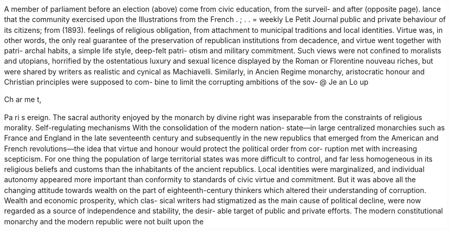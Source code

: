 A member of parliament 
before an election (above) come from civic education, from the surveil- 
and after (opposite page). lance that the community exercised upon the 
Illustrations from the French . ; . . = 
weekly Le Petit Journal public and private behaviour of its citizens; from 
(1893). feelings of religious obligation, from attachment 
to municipal traditions and local identities. Virtue 
was, in other words, the only real guarantee of 
the preservation of republican institutions from 
decadence, and virtue went together with patri- 
archal habits, a simple life style, deep-felt patri- 
otism and military commitment. Such views 
were not confined to moralists and utopians, 
horrified by the ostentatious luxury and sexual 
licence displayed by the Roman or Florentine 
nouveau riches, but were shared by writers as 
realistic and cynical as Machiavelli. Similarly, in 
Ancien Regime monarchy, aristocratic honour 
and Christian principles were supposed to com- 
bine to limit the corrupting ambitions of the sov- 
@ 
Je
an
Lo
up
 
Ch
ar
me
t,
 
Pa
ri
s 
ereign. The sacral authority enjoyed by the 
monarch by divine right was inseparable from 
the constraints of religious morality. 
Self-regulating mechanisms 
With the consolidation of the modern nation- 
state—in large centralized monarchies such as 
France and England in the late seventeenth 
century and subsequently in the new republics 
that emerged from the American and French 
revolutions—the idea that virtue and honour 
would protect the political order from cor- 
ruption met with increasing scepticism. For 
one thing the population of large territorial 
states was more difficult to control, and far 
less homogeneous in its religious beliefs and 
customs than the inhabitants of the ancient 
republics. Local identities were marginalized, 
and individual autonomy appeared more 
important than conformity to standards of 
civic virtue and commitment. But it was above 
all the changing attitude towards wealth on the 
part of eighteenth-century thinkers which 
altered their understanding of corruption. 
Wealth and economic prosperity, which clas- 
sical writers had stigmatized as the main cause 
of political decline, were now regarded as a 
source of independence and stability, the desir- 
able target of public and private efforts. The 
modern constitutional monarchy and the 
modern republic were not built upon the 